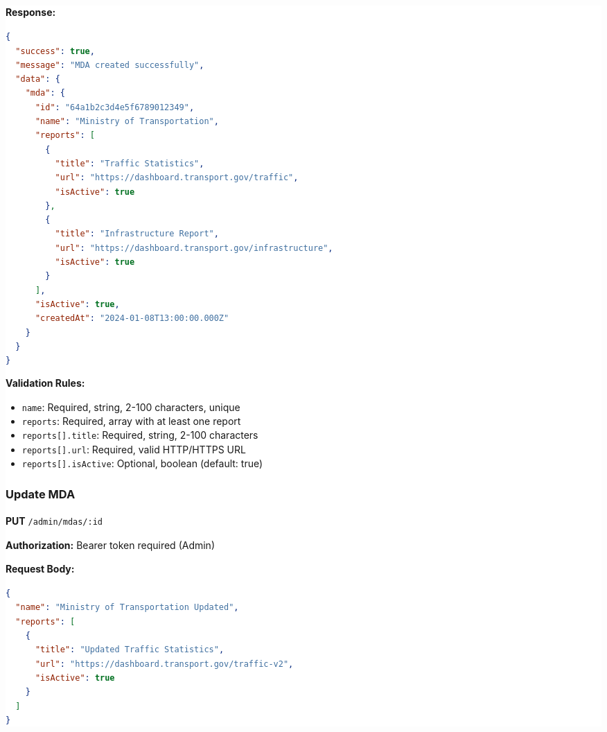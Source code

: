 **Response:**
```json
{
  "success": true,
  "message": "MDA created successfully",
  "data": {
    "mda": {
      "id": "64a1b2c3d4e5f6789012349",
      "name": "Ministry of Transportation",
      "reports": [
        {
          "title": "Traffic Statistics",
          "url": "https://dashboard.transport.gov/traffic",
          "isActive": true
        },
        {
          "title": "Infrastructure Report",
          "url": "https://dashboard.transport.gov/infrastructure",
          "isActive": true
        }
      ],
      "isActive": true,
      "createdAt": "2024-01-08T13:00:00.000Z"
    }
  }
}
```

**Validation Rules:**
- `name`: Required, string, 2-100 characters, unique
- `reports`: Required, array with at least one report
- `reports[].title`: Required, string, 2-100 characters
- `reports[].url`: Required, valid HTTP/HTTPS URL
- `reports[].isActive`: Optional, boolean (default: true)

### Update MDA

**PUT** `/admin/mdas/:id`

**Authorization:** Bearer token required (Admin)

**Request Body:**
```json
{
  "name": "Ministry of Transportation Updated",
  "reports": [
    {
      "title": "Updated Traffic Statistics",
      "url": "https://dashboard.transport.gov/traffic-v2",
      "isActive": true
    }
  ]
}
```

